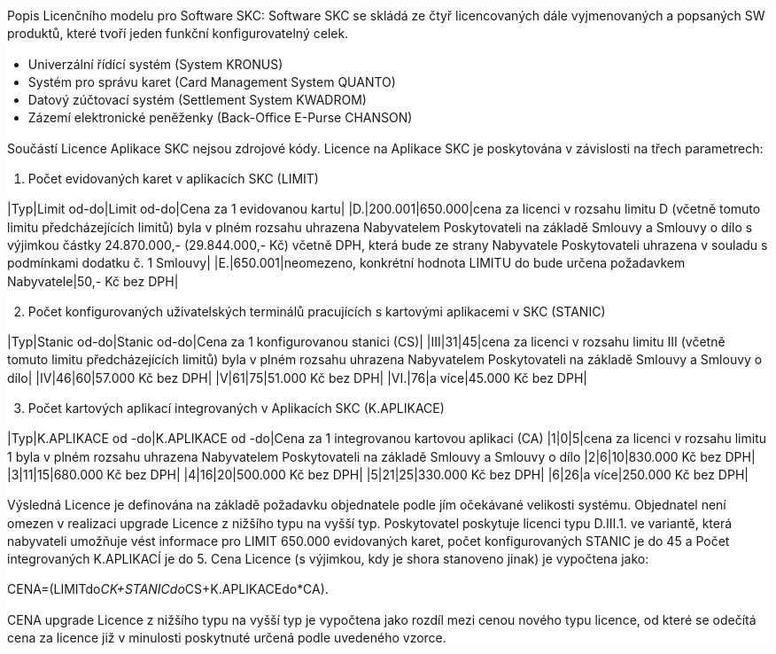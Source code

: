 Popis Licenčního modelu pro Software SKC:
Software SKC se skládá ze čtyř licencovaných dále vyjmenovaných a popsaných SW produktů, které
tvoří jeden funkční konfigurovatelný celek.
* Univerzální řídící systém (System KRONUS)
* Systém pro správu karet (Card Management System QUANTO)
* Datový zúčtovací systém (Settlement System KWADROM)
* Zázemí elektronické peněženky (Back-Office E-Purse CHANSON)

Součástí Licence Aplikace SKC nejsou zdrojové kódy. Licence na Aplikace SKC je poskytována
v závislosti na třech parametrech:

1. Počet evidovaných karet v aplikacích SKC (LIMIT)

|Typ|Limit od-do|Limit od-do|Cena za 1 evidovanou kartu|
|D.|200.001|650.000|cena za licenci v rozsahu limitu D (včetně tomuto limitu předcházejících limitů) byla v plném rozsahu uhrazena Nabyvatelem Poskytovateli na základě Smlouvy a Smlouvy o dílo s výjimkou částky 24.870.000,- (29.844.000,- Kč) včetně DPH, která bude ze strany Nabyvatele Poskytovateli uhrazena v souladu s podmínkami dodatku č. 1 Smlouvy|
|E.|650.001|neomezeno, konkrétní hodnota LIMITU do bude určena požadavkem Nabyvatele|50,- Kč bez DPH|

2. Počet konfigurovaných uživatelských terminálů pracujících s kartovými aplikacemi v SKC (STANIC)

|Typ|Stanic od-do|Stanic od-do|Cena za 1 konfigurovanou stanici (CS)|
|III|31|45|cena za licenci v rozsahu limitu III (včetně tomuto limitu předcházejících limitů) byla v plném rozsahu uhrazena Nabyvatelem Poskytovateli na základě Smlouvy a Smlouvy o dílo|
|IV|46|60|57.000 Kč bez DPH|
|V|61|75|51.000 Kč bez DPH|
|VI.|76|a více|45.000 Kč bez DPH|

3. Počet kartových aplikací integrovaných v Aplikacích SKC (K.APLIKACE)

|Typ|K.APLIKACE od -do|K.APLIKACE od -do|Cena za 1 integrovanou kartovou aplikaci (CA)
|1|0|5|cena za licenci v rozsahu limitu 1 byla v plném rozsahu uhrazena Nabyvatelem Poskytovateli na základě Smlouvy a Smlouvy o dílo
|2|6|10|830.000 Kč bez DPH|
|3|11|15|680.000 Kč bez DPH|
|4|16|20|500.000 Kč bez DPH|
|5|21|25|330.000 Kč bez DPH|
|6|26|a více|250.000 Kč bez DPH|


Výsledná Licence je definována na základě požadavku objednatele podle jím očekávané velikosti systému. Objednatel není omezen v realizaci upgrade Licence z nižšího typu na vyšší typ. Poskytovatel poskytuje licenci typu D.III.1. ve variantě, která nabyvateli umožňuje vést informace pro LIMIT 650.000 evidovaných karet, počet konfigurovaných STANIC je do 45 a Počet integrovaných
K.APLIKACÍ je do 5. Cena Licence (s výjimkou, kdy je shora stanoveno jinak) je vypočtena jako:

CENA=(LIMITdo*CK+STANICdo*CS+K.APLIKACEdo*CA).

CENA upgrade Licence z nižšího typu na vyšší typ je vypočtena jako rozdíl mezi cenou nového typu
licence, od které se odečítá cena za licence již v minulosti poskytnuté určená podle uvedeného vzorce.
